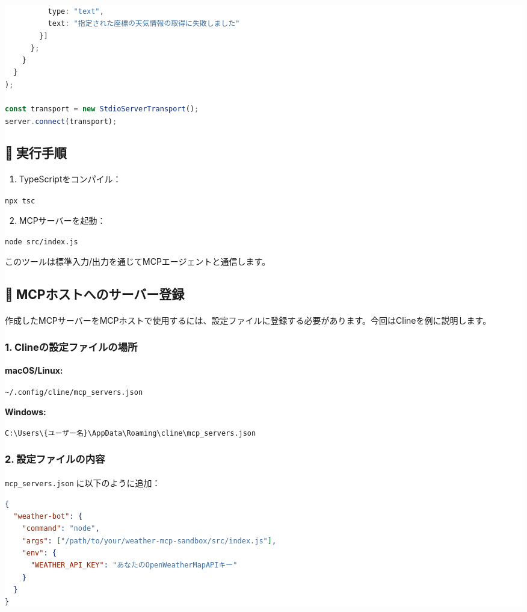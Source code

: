 ```typescript
          type: "text",
          text: "指定された座標の天気情報の取得に失敗しました"
        }]
      };
    }
  }
);

const transport = new StdioServerTransport();
server.connect(transport);
```

## 🚀 実行手順

1. TypeScriptをコンパイル：
```bash
npx tsc
```

2. MCPサーバーを起動：
```bash
node src/index.js
```

このツールは標準入力/出力を通じてMCPエージェントと通信します。

## 🔗 MCPホストへのサーバー登録

作成したMCPサーバーをMCPホストで使用するには、設定ファイルに登録する必要があります。今回はClineを例に説明します。

### 1. Clineの設定ファイルの場所

**macOS/Linux:**
```
~/.config/cline/mcp_servers.json
```

**Windows:**
```
C:\Users\{ユーザー名}\AppData\Roaming\cline\mcp_servers.json
```

### 2. 設定ファイルの内容

`mcp_servers.json` に以下のように追加：

```json
{
  "weather-bot": {
    "command": "node",
    "args": ["/path/to/your/weather-mcp-sandbox/src/index.js"],
    "env": {
      "WEATHER_API_KEY": "あなたのOpenWeatherMapAPIキー"
    }
  }
}
```
